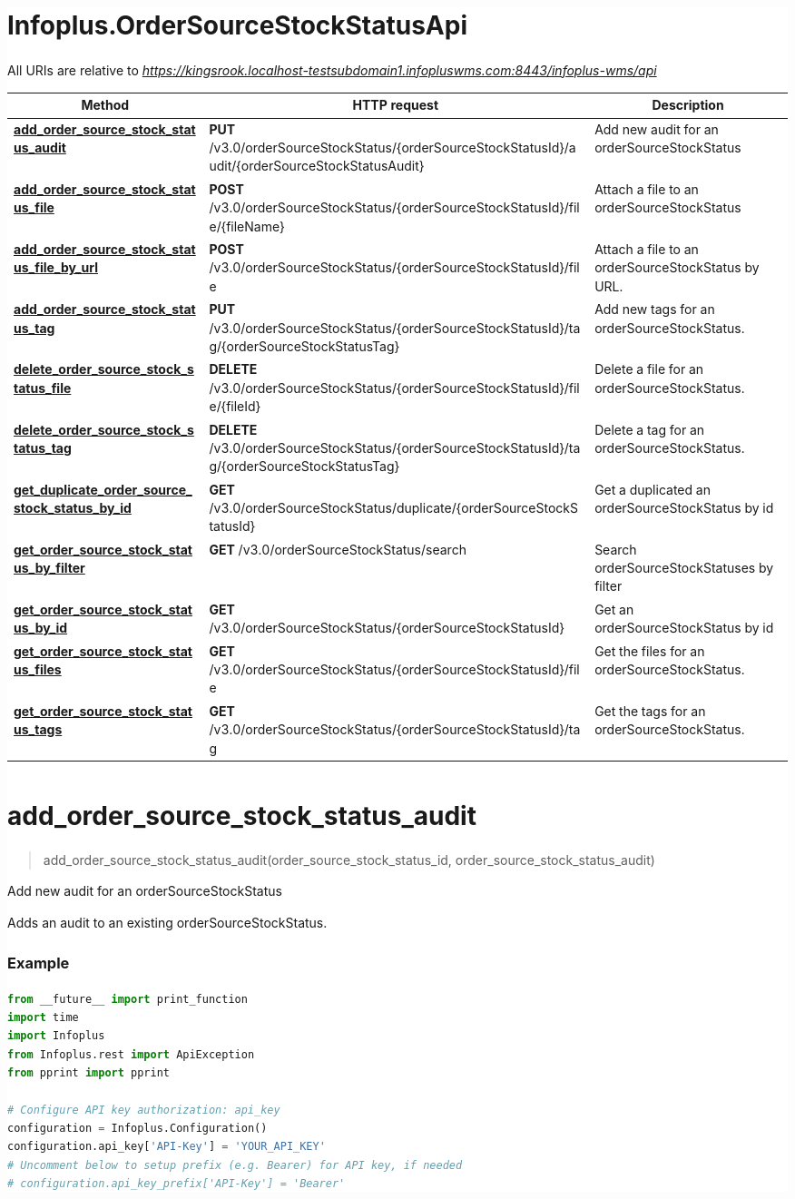 # Infoplus.OrderSourceStockStatusApi

All URIs are relative to *https://kingsrook.localhost-testsubdomain1.infopluswms.com:8443/infoplus-wms/api*

Method | HTTP request | Description
------------- | ------------- | -------------
[**add_order_source_stock_status_audit**](OrderSourceStockStatusApi.md#add_order_source_stock_status_audit) | **PUT** /v3.0/orderSourceStockStatus/{orderSourceStockStatusId}/audit/{orderSourceStockStatusAudit} | Add new audit for an orderSourceStockStatus
[**add_order_source_stock_status_file**](OrderSourceStockStatusApi.md#add_order_source_stock_status_file) | **POST** /v3.0/orderSourceStockStatus/{orderSourceStockStatusId}/file/{fileName} | Attach a file to an orderSourceStockStatus
[**add_order_source_stock_status_file_by_url**](OrderSourceStockStatusApi.md#add_order_source_stock_status_file_by_url) | **POST** /v3.0/orderSourceStockStatus/{orderSourceStockStatusId}/file | Attach a file to an orderSourceStockStatus by URL.
[**add_order_source_stock_status_tag**](OrderSourceStockStatusApi.md#add_order_source_stock_status_tag) | **PUT** /v3.0/orderSourceStockStatus/{orderSourceStockStatusId}/tag/{orderSourceStockStatusTag} | Add new tags for an orderSourceStockStatus.
[**delete_order_source_stock_status_file**](OrderSourceStockStatusApi.md#delete_order_source_stock_status_file) | **DELETE** /v3.0/orderSourceStockStatus/{orderSourceStockStatusId}/file/{fileId} | Delete a file for an orderSourceStockStatus.
[**delete_order_source_stock_status_tag**](OrderSourceStockStatusApi.md#delete_order_source_stock_status_tag) | **DELETE** /v3.0/orderSourceStockStatus/{orderSourceStockStatusId}/tag/{orderSourceStockStatusTag} | Delete a tag for an orderSourceStockStatus.
[**get_duplicate_order_source_stock_status_by_id**](OrderSourceStockStatusApi.md#get_duplicate_order_source_stock_status_by_id) | **GET** /v3.0/orderSourceStockStatus/duplicate/{orderSourceStockStatusId} | Get a duplicated an orderSourceStockStatus by id
[**get_order_source_stock_status_by_filter**](OrderSourceStockStatusApi.md#get_order_source_stock_status_by_filter) | **GET** /v3.0/orderSourceStockStatus/search | Search orderSourceStockStatuses by filter
[**get_order_source_stock_status_by_id**](OrderSourceStockStatusApi.md#get_order_source_stock_status_by_id) | **GET** /v3.0/orderSourceStockStatus/{orderSourceStockStatusId} | Get an orderSourceStockStatus by id
[**get_order_source_stock_status_files**](OrderSourceStockStatusApi.md#get_order_source_stock_status_files) | **GET** /v3.0/orderSourceStockStatus/{orderSourceStockStatusId}/file | Get the files for an orderSourceStockStatus.
[**get_order_source_stock_status_tags**](OrderSourceStockStatusApi.md#get_order_source_stock_status_tags) | **GET** /v3.0/orderSourceStockStatus/{orderSourceStockStatusId}/tag | Get the tags for an orderSourceStockStatus.


# **add_order_source_stock_status_audit**
> add_order_source_stock_status_audit(order_source_stock_status_id, order_source_stock_status_audit)

Add new audit for an orderSourceStockStatus

Adds an audit to an existing orderSourceStockStatus.

### Example
```python
from __future__ import print_function
import time
import Infoplus
from Infoplus.rest import ApiException
from pprint import pprint

# Configure API key authorization: api_key
configuration = Infoplus.Configuration()
configuration.api_key['API-Key'] = 'YOUR_API_KEY'
# Uncomment below to setup prefix (e.g. Bearer) for API key, if needed
# configuration.api_key_prefix['API-Key'] = 'Bearer'
```
